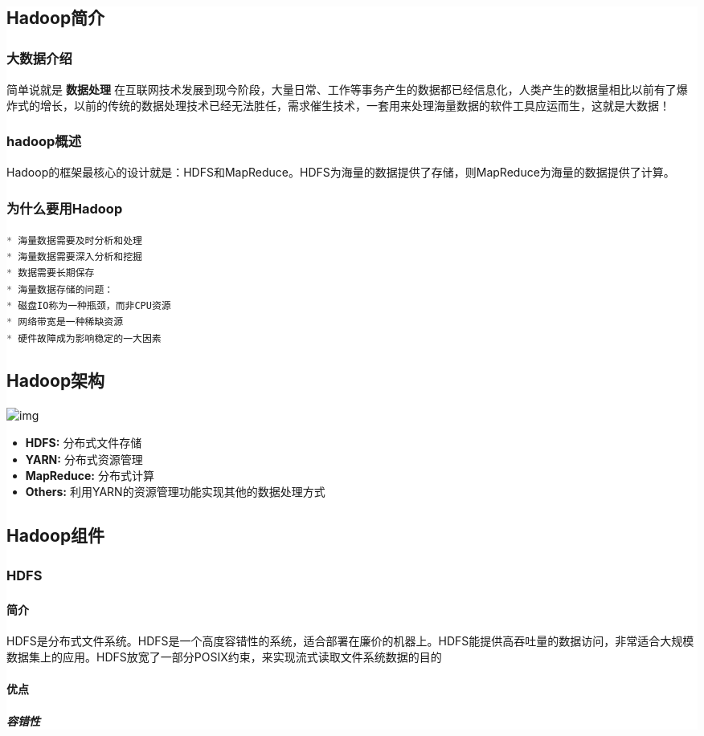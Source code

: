 

## Hadoop简介

### 大数据介绍

简单说就是 **数据处理**
在互联网技术发展到现今阶段，大量日常、工作等事务产生的数据都已经信息化，人类产生的数据量相比以前有了爆炸式的增长，以前的传统的数据处理技术已经无法胜任，需求催生技术，一套用来处理海量数据的软件工具应运而生，这就是大数据！



### hadoop概述

Hadoop的框架最核心的设计就是：HDFS和MapReduce。HDFS为海量的数据提供了存储，则MapReduce为海量的数据提供了计算。



### 为什么要用Hadoop

```go
* 海量数据需要及时分析和处理
* 海量数据需要深入分析和挖掘
* 数据需要长期保存
* 海量数据存储的问题：
* 磁盘IO称为一种瓶颈，而非CPU资源
* 网络带宽是一种稀缺资源
* 硬件故障成为影响稳定的一大因素
```



## Hadoop架构

![img](https://pennywong.gitbooks.io/hadoop-notebook/content/pic/architecture.png)

- **HDFS:** 分布式文件存储
- **YARN:** 分布式资源管理
- **MapReduce:** 分布式计算
- **Others:** 利用YARN的资源管理功能实现其他的数据处理方式



## Hadoop组件

### HDFS

#### 简介

​	HDFS是分布式文件系统。HDFS是一个高度容错性的系统，适合部署在廉价的机器上。HDFS能提供高吞吐量的数据访问，非常适合大规模数据集上的应用。HDFS放宽了一部分POSIX约束，来实现流式读取文件系统数据的目的

#### 优点

##### 容错性

